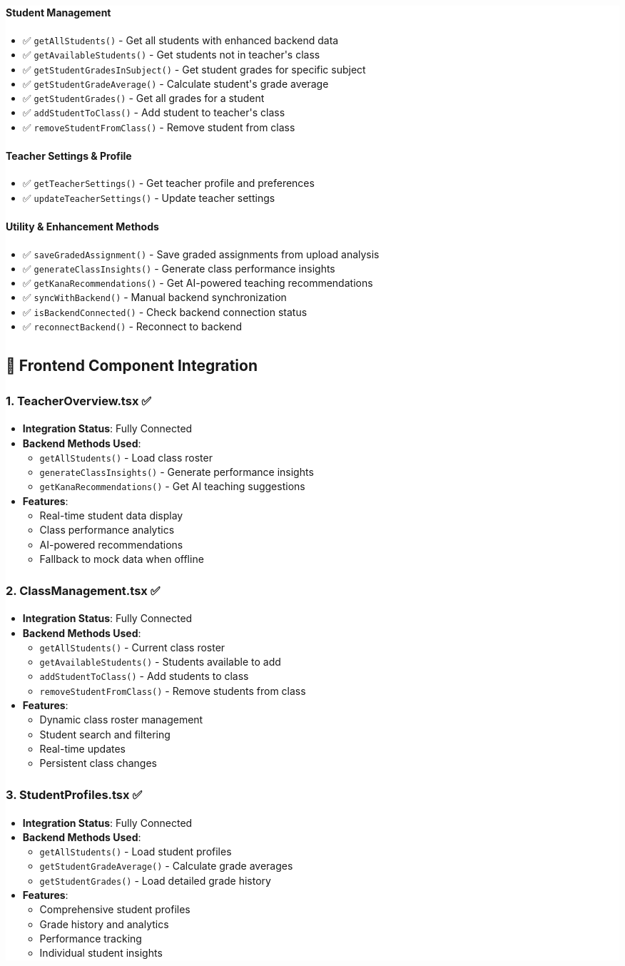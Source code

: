 #### Student Management
- ✅ `getAllStudents()` - Get all students with enhanced backend data
- ✅ `getAvailableStudents()` - Get students not in teacher's class
- ✅ `getStudentGradesInSubject()` - Get student grades for specific subject
- ✅ `getStudentGradeAverage()` - Calculate student's grade average
- ✅ `getStudentGrades()` - Get all grades for a student
- ✅ `addStudentToClass()` - Add student to teacher's class
- ✅ `removeStudentFromClass()` - Remove student from class

#### Teacher Settings & Profile
- ✅ `getTeacherSettings()` - Get teacher profile and preferences
- ✅ `updateTeacherSettings()` - Update teacher settings

#### Utility & Enhancement Methods
- ✅ `saveGradedAssignment()` - Save graded assignments from upload analysis
- ✅ `generateClassInsights()` - Generate class performance insights
- ✅ `getKanaRecommendations()` - Get AI-powered teaching recommendations
- ✅ `syncWithBackend()` - Manual backend synchronization
- ✅ `isBackendConnected()` - Check backend connection status
- ✅ `reconnectBackend()` - Reconnect to backend

## 🎨 Frontend Component Integration

### 1. **TeacherOverview.tsx** ✅
- **Integration Status**: Fully Connected
- **Backend Methods Used**:
  - `getAllStudents()` - Load class roster
  - `generateClassInsights()` - Generate performance insights
  - `getKanaRecommendations()` - Get AI teaching suggestions
- **Features**:
  - Real-time student data display
  - Class performance analytics
  - AI-powered recommendations
  - Fallback to mock data when offline

### 2. **ClassManagement.tsx** ✅
- **Integration Status**: Fully Connected
- **Backend Methods Used**:
  - `getAllStudents()` - Current class roster
  - `getAvailableStudents()` - Students available to add
  - `addStudentToClass()` - Add students to class
  - `removeStudentFromClass()` - Remove students from class
- **Features**:
  - Dynamic class roster management
  - Student search and filtering
  - Real-time updates
  - Persistent class changes

### 3. **StudentProfiles.tsx** ✅
- **Integration Status**: Fully Connected
- **Backend Methods Used**:
  - `getAllStudents()` - Load student profiles
  - `getStudentGradeAverage()` - Calculate grade averages
  - `getStudentGrades()` - Load detailed grade history
- **Features**:
  - Comprehensive student profiles
  - Grade history and analytics
  - Performance tracking
  - Individual student insights

